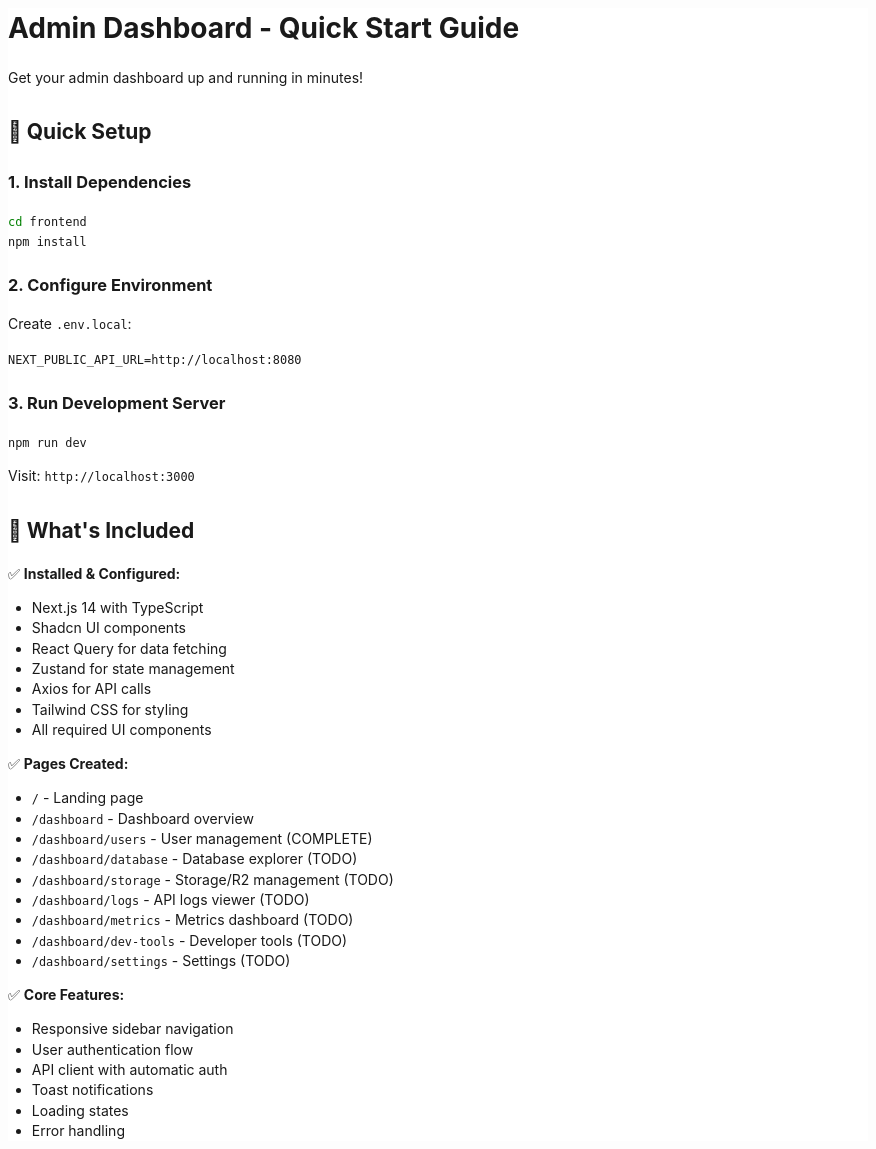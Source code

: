 # Admin Dashboard - Quick Start Guide

Get your admin dashboard up and running in minutes!

## 🚀 Quick Setup

### 1. Install Dependencies

```bash
cd frontend
npm install
```

### 2. Configure Environment

Create `.env.local`:

```env
NEXT_PUBLIC_API_URL=http://localhost:8080
```

### 3. Run Development Server

```bash
npm run dev
```

Visit: `http://localhost:3000`

## 📝 What's Included

✅ **Installed & Configured:**
- Next.js 14 with TypeScript
- Shadcn UI components
- React Query for data fetching
- Zustand for state management
- Axios for API calls
- Tailwind CSS for styling
- All required UI components

✅ **Pages Created:**
- `/` - Landing page
- `/dashboard` - Dashboard overview
- `/dashboard/users` - User management (COMPLETE)
- `/dashboard/database` - Database explorer (TODO)
- `/dashboard/storage` - Storage/R2 management (TODO)
- `/dashboard/logs` - API logs viewer (TODO)
- `/dashboard/metrics` - Metrics dashboard (TODO)
- `/dashboard/dev-tools` - Developer tools (TODO)
- `/dashboard/settings` - Settings (TODO)

✅ **Core Features:**
- Responsive sidebar navigation
- User authentication flow
- API client with automatic auth
- Toast notifications
- Loading states
- Error handling
